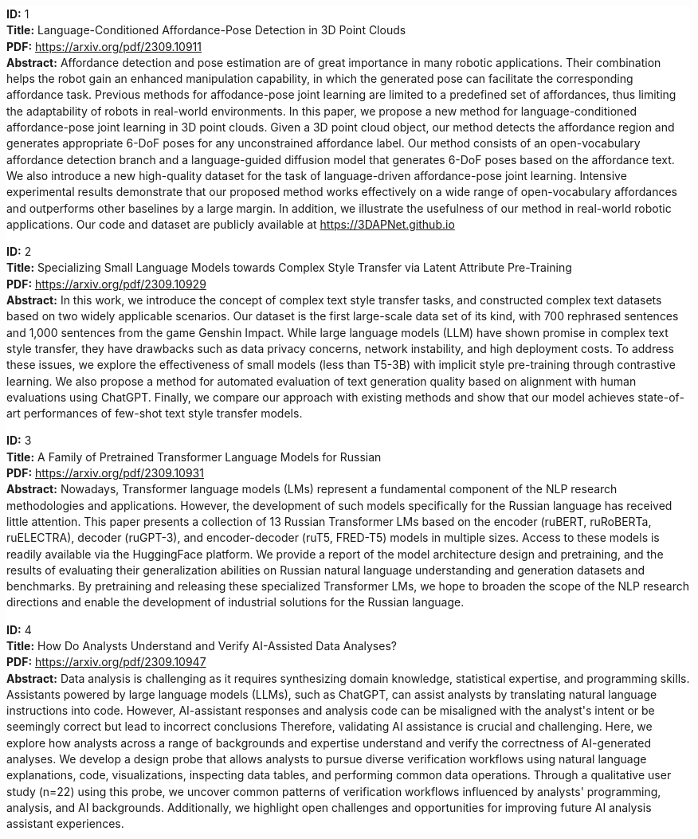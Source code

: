 **ID:** 1  
**Title:** Language-Conditioned Affordance-Pose Detection in 3D Point Clouds  
**PDF:** https://arxiv.org/pdf/2309.10911  
**Abstract:** Affordance detection and pose estimation are of great importance in many robotic applications. Their combination helps the robot gain an enhanced manipulation capability, in which the generated pose can facilitate the corresponding affordance task. Previous methods for affodance-pose joint learning are limited to a predefined set of affordances, thus limiting the adaptability of robots in real-world environments. In this paper, we propose a new method for language-conditioned affordance-pose joint learning in 3D point clouds. Given a 3D point cloud object, our method detects the affordance region and generates appropriate 6-DoF poses for any unconstrained affordance label. Our method consists of an open-vocabulary affordance detection branch and a language-guided diffusion model that generates 6-DoF poses based on the affordance text. We also introduce a new high-quality dataset for the task of language-driven affordance-pose joint learning. Intensive experimental results demonstrate that our proposed method works effectively on a wide range of open-vocabulary affordances and outperforms other baselines by a large margin. In addition, we illustrate the usefulness of our method in real-world robotic applications. Our code and dataset are publicly available at https://3DAPNet.github.io 

**ID:** 2  
**Title:** Specializing Small Language Models towards Complex Style Transfer via  Latent Attribute Pre-Training  
**PDF:** https://arxiv.org/pdf/2309.10929  
**Abstract:** In this work, we introduce the concept of complex text style transfer tasks, and constructed complex text datasets based on two widely applicable scenarios. Our dataset is the first large-scale data set of its kind, with 700 rephrased sentences and 1,000 sentences from the game Genshin Impact. While large language models (LLM) have shown promise in complex text style transfer, they have drawbacks such as data privacy concerns, network instability, and high deployment costs. To address these issues, we explore the effectiveness of small models (less than T5-3B) with implicit style pre-training through contrastive learning. We also propose a method for automated evaluation of text generation quality based on alignment with human evaluations using ChatGPT. Finally, we compare our approach with existing methods and show that our model achieves state-of-art performances of few-shot text style transfer models. 

**ID:** 3  
**Title:** A Family of Pretrained Transformer Language Models for Russian  
**PDF:** https://arxiv.org/pdf/2309.10931  
**Abstract:** Nowadays, Transformer language models (LMs) represent a fundamental component of the NLP research methodologies and applications. However, the development of such models specifically for the Russian language has received little attention. This paper presents a collection of 13 Russian Transformer LMs based on the encoder (ruBERT, ruRoBERTa, ruELECTRA), decoder (ruGPT-3), and encoder-decoder (ruT5, FRED-T5) models in multiple sizes. Access to these models is readily available via the HuggingFace platform. We provide a report of the model architecture design and pretraining, and the results of evaluating their generalization abilities on Russian natural language understanding and generation datasets and benchmarks. By pretraining and releasing these specialized Transformer LMs, we hope to broaden the scope of the NLP research directions and enable the development of industrial solutions for the Russian language. 

**ID:** 4  
**Title:** How Do Analysts Understand and Verify AI-Assisted Data Analyses?  
**PDF:** https://arxiv.org/pdf/2309.10947  
**Abstract:** Data analysis is challenging as it requires synthesizing domain knowledge, statistical expertise, and programming skills. Assistants powered by large language models (LLMs), such as ChatGPT, can assist analysts by translating natural language instructions into code. However, AI-assistant responses and analysis code can be misaligned with the analyst's intent or be seemingly correct but lead to incorrect conclusions Therefore, validating AI assistance is crucial and challenging. Here, we explore how analysts across a range of backgrounds and expertise understand and verify the correctness of AI-generated analyses. We develop a design probe that allows analysts to pursue diverse verification workflows using natural language explanations, code, visualizations, inspecting data tables, and performing common data operations. Through a qualitative user study (n=22) using this probe, we uncover common patterns of verification workflows influenced by analysts' programming, analysis, and AI backgrounds. Additionally, we highlight open challenges and opportunities for improving future AI analysis assistant experiences. 
